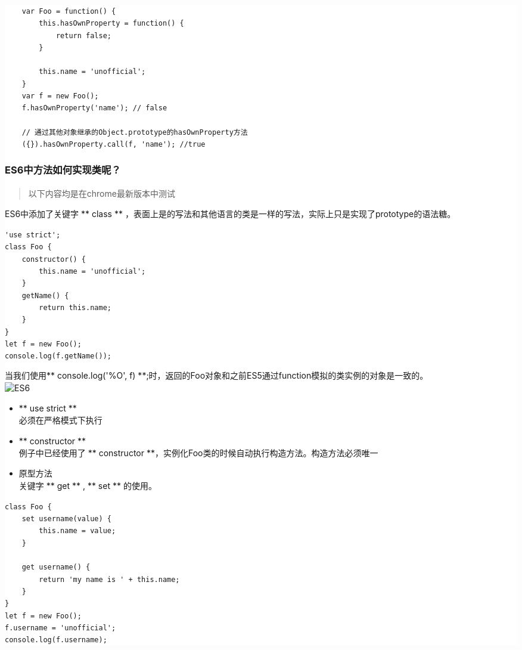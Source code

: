 ```
	var Foo = function() {
		this.hasOwnProperty = function() {
			return false;
		}

		this.name = 'unofficial';
	}
	var f = new Foo();
	f.hasOwnProperty('name'); // false
	
	// 通过其他对象继承的Object.prototype的hasOwnProperty方法
	({}).hasOwnProperty.call(f, 'name'); //true
```

### ES6中方法如何实现类呢？

> 以下内容均是在chrome最新版本中测试

ES6中添加了关键字 ** class ** ，表面上是的写法和其他语言的类是一样的写法，实际上只是实现了prototype的语法糖。  
```
'use strict';
class Foo {
	constructor() {
		this.name = 'unofficial';
	}
	getName() {
		return this.name;
	}
}
let f = new Foo();
console.log(f.getName());
```
当我们使用** console.log('%O', f) **;时，返回的Foo对象和之前ES5通过function模拟的类实例的对象是一致的。  
![ES6](http://ww4.sinaimg.cn/mw690/e6cd2709gw1f5xvfs74fhj20b4091t9a.jpg)  

* ** use strict **   
必须在严格模式下执行

* ** constructor **  
例子中已经使用了 ** constructor **，实例化Foo类的时候自动执行构造方法。构造方法必须唯一  

* 原型方法  
关键字 ** get ** , ** set ** 的使用。  

```
class Foo {
	set username(value) {
		this.name = value;
	}

	get username() {
		return 'my name is ' + this.name;
	}
}
let f = new Foo();
f.username = 'unofficial';
console.log(f.username);
```
